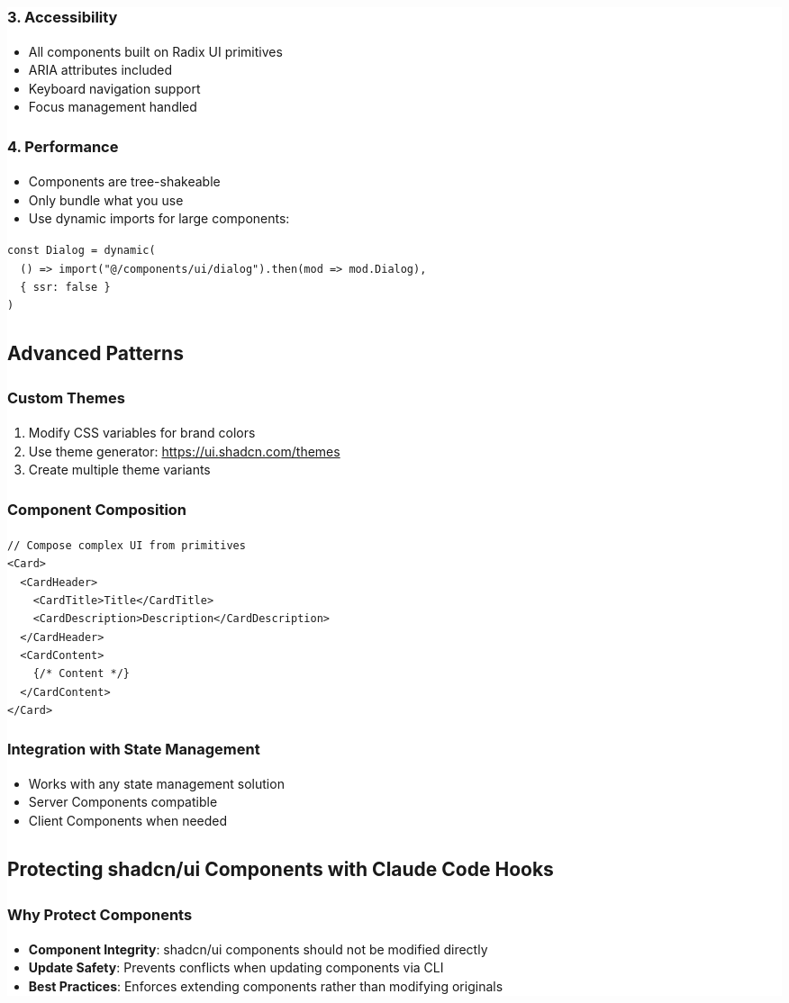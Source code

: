 ### 3. Accessibility
- All components built on Radix UI primitives
- ARIA attributes included
- Keyboard navigation support
- Focus management handled

### 4. Performance
- Components are tree-shakeable
- Only bundle what you use
- Use dynamic imports for large components:
```tsx
const Dialog = dynamic(
  () => import("@/components/ui/dialog").then(mod => mod.Dialog),
  { ssr: false }
)
```

## Advanced Patterns

### Custom Themes
1. Modify CSS variables for brand colors
2. Use theme generator: https://ui.shadcn.com/themes
3. Create multiple theme variants

### Component Composition
```tsx
// Compose complex UI from primitives
<Card>
  <CardHeader>
    <CardTitle>Title</CardTitle>
    <CardDescription>Description</CardDescription>
  </CardHeader>
  <CardContent>
    {/* Content */}
  </CardContent>
</Card>
```

### Integration with State Management
- Works with any state management solution
- Server Components compatible
- Client Components when needed

## Protecting shadcn/ui Components with Claude Code Hooks

### Why Protect Components
- **Component Integrity**: shadcn/ui components should not be modified directly
- **Update Safety**: Prevents conflicts when updating components via CLI
- **Best Practices**: Enforces extending components rather than modifying originals
